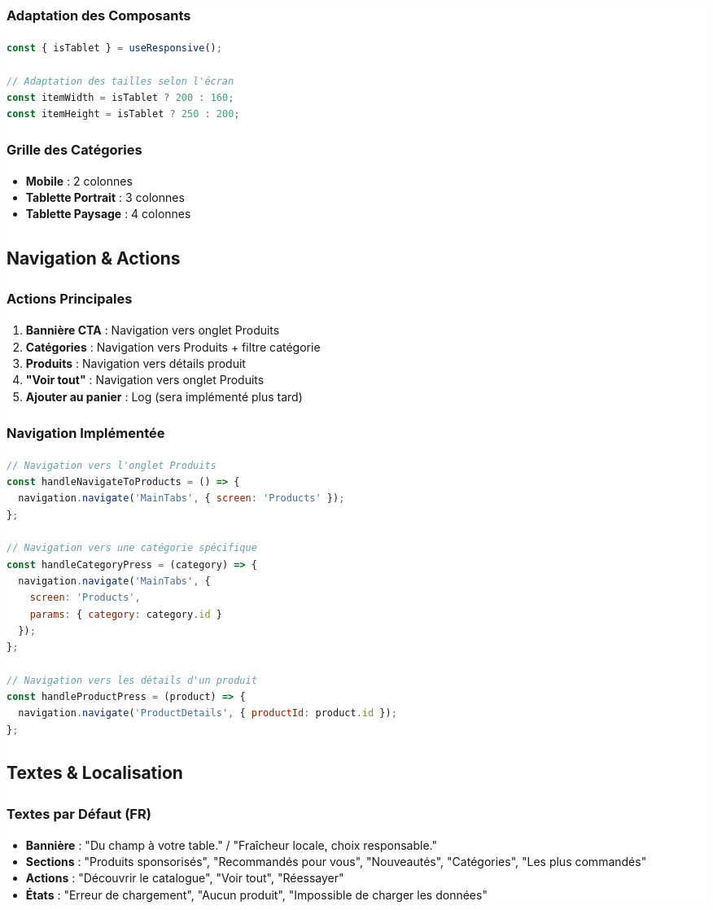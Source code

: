 ### Adaptation des Composants
```javascript
const { isTablet } = useResponsive();

// Adaptation des tailles selon l'écran
const itemWidth = isTablet ? 200 : 160;
const itemHeight = isTablet ? 250 : 200;
```

### Grille des Catégories
- **Mobile** : 2 colonnes
- **Tablette Portrait** : 3 colonnes
- **Tablette Paysage** : 4 colonnes

## Navigation & Actions

### Actions Principales
1. **Bannière CTA** : Navigation vers onglet Produits
2. **Catégories** : Navigation vers Produits + filtre catégorie
3. **Produits** : Navigation vers détails produit
4. **"Voir tout"** : Navigation vers onglet Produits
5. **Ajouter au panier** : Log (sera implémenté plus tard)

### Navigation Implémentée
```javascript
// Navigation vers l'onglet Produits
const handleNavigateToProducts = () => {
  navigation.navigate('MainTabs', { screen: 'Products' });
};

// Navigation vers une catégorie spécifique
const handleCategoryPress = (category) => {
  navigation.navigate('MainTabs', { 
    screen: 'Products',
    params: { category: category.id }
  });
};

// Navigation vers les détails d'un produit
const handleProductPress = (product) => {
  navigation.navigate('ProductDetails', { productId: product.id });
};
```

## Textes & Localisation

### Textes par Défaut (FR)
- **Bannière** : "Du champ à votre table." / "Fraîcheur locale, choix responsable."
- **Sections** : "Produits sponsorisés", "Recommandés pour vous", "Nouveautés", "Catégories", "Les plus commandés"
- **Actions** : "Découvrir le catalogue", "Voir tout", "Réessayer"
- **États** : "Erreur de chargement", "Aucun produit", "Impossible de charger les données"
